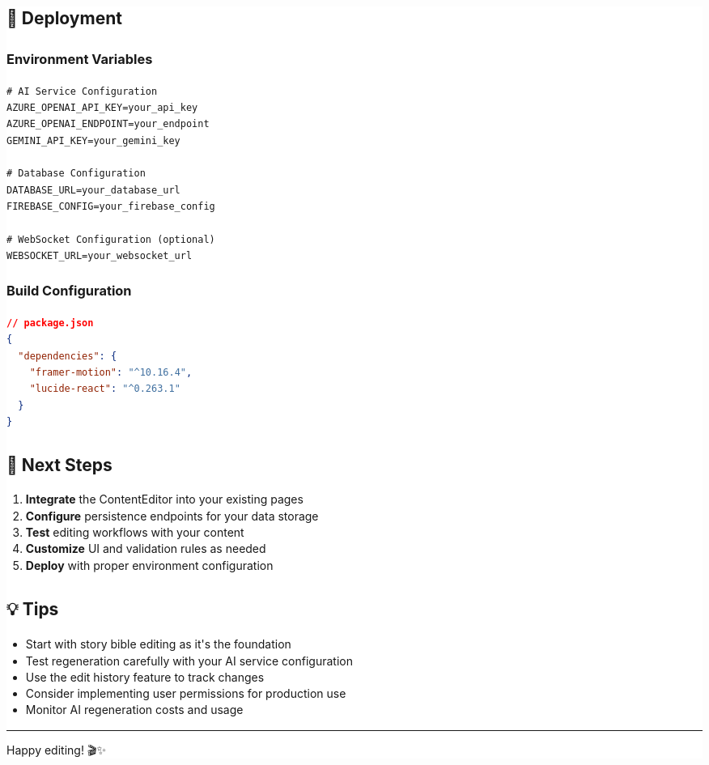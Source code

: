 ## 🚀 Deployment

### Environment Variables

```env
# AI Service Configuration
AZURE_OPENAI_API_KEY=your_api_key
AZURE_OPENAI_ENDPOINT=your_endpoint
GEMINI_API_KEY=your_gemini_key

# Database Configuration
DATABASE_URL=your_database_url
FIREBASE_CONFIG=your_firebase_config

# WebSocket Configuration (optional)
WEBSOCKET_URL=your_websocket_url
```

### Build Configuration

```json
// package.json
{
  "dependencies": {
    "framer-motion": "^10.16.4",
    "lucide-react": "^0.263.1"
  }
}
```

## 🎯 Next Steps

1. **Integrate** the ContentEditor into your existing pages
2. **Configure** persistence endpoints for your data storage
3. **Test** editing workflows with your content
4. **Customize** UI and validation rules as needed
5. **Deploy** with proper environment configuration

## 💡 Tips

- Start with story bible editing as it's the foundation
- Test regeneration carefully with your AI service configuration  
- Use the edit history feature to track changes
- Consider implementing user permissions for production use
- Monitor AI regeneration costs and usage

---

Happy editing! 🎬✨

